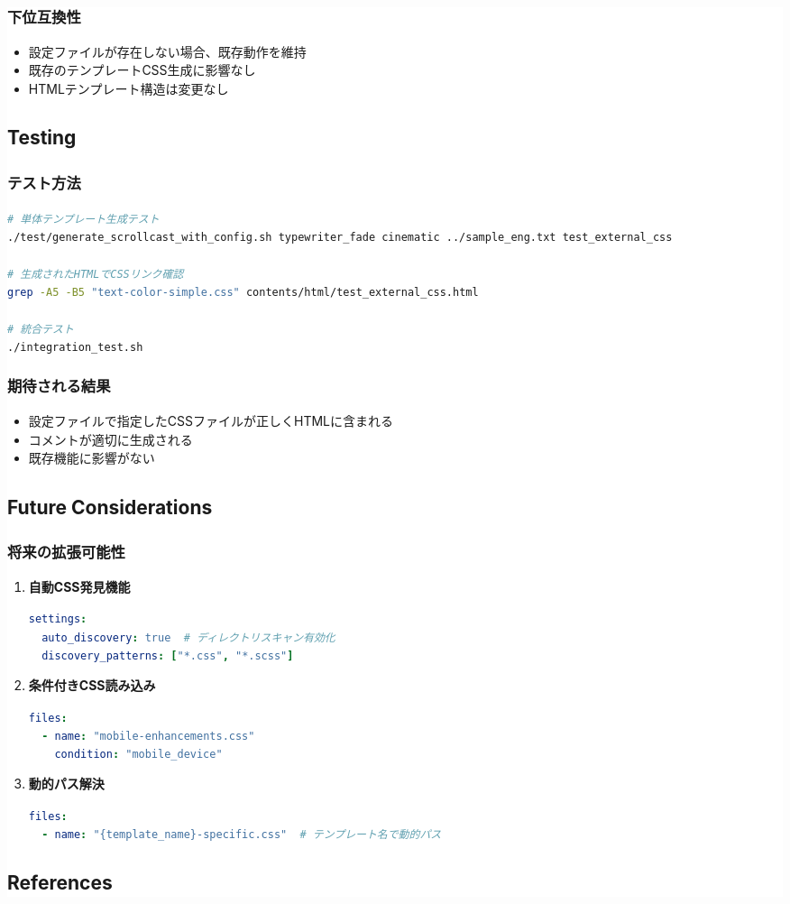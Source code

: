 ### 下位互換性

- 設定ファイルが存在しない場合、既存動作を維持
- 既存のテンプレートCSS生成に影響なし
- HTMLテンプレート構造は変更なし

## Testing

### テスト方法
```bash
# 単体テンプレート生成テスト
./test/generate_scrollcast_with_config.sh typewriter_fade cinematic ../sample_eng.txt test_external_css

# 生成されたHTMLでCSSリンク確認
grep -A5 -B5 "text-color-simple.css" contents/html/test_external_css.html

# 統合テスト
./integration_test.sh
```

### 期待される結果
- 設定ファイルで指定したCSSファイルが正しくHTMLに含まれる
- コメントが適切に生成される
- 既存機能に影響がない

## Future Considerations

### 将来の拡張可能性

1. **自動CSS発見機能**
   ```yaml
   settings:
     auto_discovery: true  # ディレクトリスキャン有効化
     discovery_patterns: ["*.css", "*.scss"]
   ```

2. **条件付きCSS読み込み**
   ```yaml
   files:
     - name: "mobile-enhancements.css"
       condition: "mobile_device"
   ```

3. **動的パス解決**
   ```yaml
   files:
     - name: "{template_name}-specific.css"  # テンプレート名で動的パス
   ```

## References
